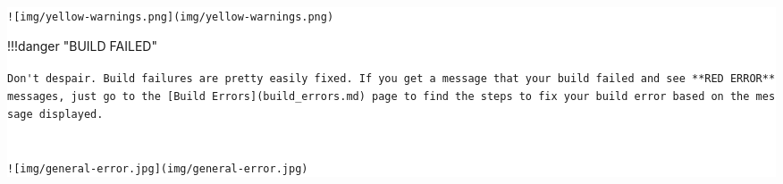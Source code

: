     ![img/yellow-warnings.png](img/yellow-warnings.png)

!!!danger "BUILD FAILED"

    Don't despair. Build failures are pretty easily fixed. If you get a message that your build failed and see **RED ERROR** messages, just go to the [Build Errors](build_errors.md) page to find the steps to fix your build error based on the message displayed.
    
    
    ![img/general-error.jpg](img/general-error.jpg)
